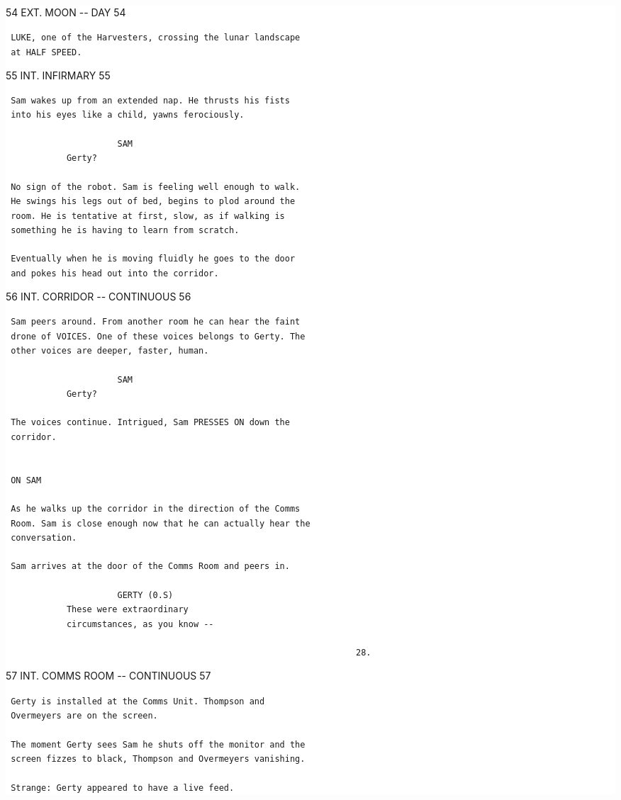 54   EXT. MOON --   DAY                                           54

     LUKE, one of the Harvesters, crossing the lunar landscape
     at HALF SPEED.


55   INT. INFIRMARY                                               55

     Sam wakes up from an extended nap. He thrusts his fists
     into his eyes like a child, yawns ferociously.

                          SAM
                Gerty?

     No sign of the robot. Sam is feeling well enough to walk.
     He swings his legs out of bed, begins to plod around the
     room. He is tentative at first, slow, as if walking is
     something he is having to learn from scratch.

     Eventually when he is moving fluidly he goes to the door
     and pokes his head out into the corridor.


56   INT. CORRIDOR -- CONTINUOUS                                  56

     Sam peers around. From another room he can hear the faint
     drone of VOICES. One of these voices belongs to Gerty. The
     other voices are deeper, faster, human.

                          SAM
                Gerty?

     The voices continue. Intrigued, Sam PRESSES ON down the
     corridor.


     ON SAM

     As he walks up the corridor in the direction of the Comms
     Room. Sam is close enough now that he can actually hear the
     conversation.

     Sam arrives at the door of the Comms Room and peers in.

                          GERTY (0.S)
                These were extraordinary
                circumstances, as you know --

                                                                         28.




57   INT. COMMS ROOM -- CONTINUOUS                                57

     Gerty is installed at the Comms Unit. Thompson and
     Overmeyers are on the screen.

     The moment Gerty sees Sam he shuts off the monitor and the
     screen fizzes to black, Thompson and Overmeyers vanishing.

     Strange: Gerty appeared to have a live feed.
